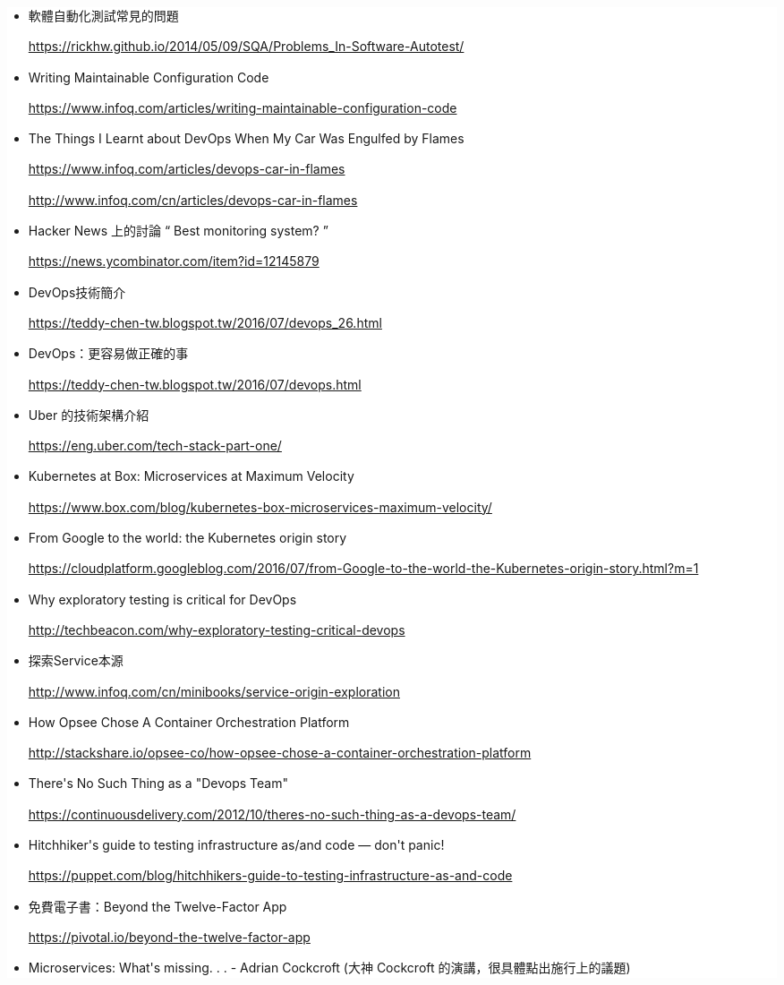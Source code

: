 - 軟體自動化測試常見的問題

  https://rickhw.github.io/2014/05/09/SQA/Problems_In-Software-Autotest/

- Writing Maintainable Configuration Code

  https://www.infoq.com/articles/writing-maintainable-configuration-code

- The Things I Learnt about DevOps When My Car Was Engulfed by Flames

  https://www.infoq.com/articles/devops-car-in-flames

  http://www.infoq.com/cn/articles/devops-car-in-flames

- Hacker News 上的討論 “ Best monitoring system? ”

  https://news.ycombinator.com/item?id=12145879

- DevOps技術簡介

  https://teddy-chen-tw.blogspot.tw/2016/07/devops_26.html

- DevOps：更容易做正確的事

  https://teddy-chen-tw.blogspot.tw/2016/07/devops.html

- Uber 的技術架構介紹

  https://eng.uber.com/tech-stack-part-one/

- Kubernetes at Box: Microservices at Maximum Velocity

  https://www.box.com/blog/kubernetes-box-microservices-maximum-velocity/

- From Google to the world: the Kubernetes origin story

  https://cloudplatform.googleblog.com/2016/07/from-Google-to-the-world-the-Kubernetes-origin-story.html?m=1

- Why exploratory testing is critical for DevOps

  http://techbeacon.com/why-exploratory-testing-critical-devops

- 探索Service本源

  http://www.infoq.com/cn/minibooks/service-origin-exploration

- How Opsee Chose A Container Orchestration Platform

  http://stackshare.io/opsee-co/how-opsee-chose-a-container-orchestration-platform

- There's No Such Thing as a "Devops Team"

  https://continuousdelivery.com/2012/10/theres-no-such-thing-as-a-devops-team/

- Hitchhiker's guide to testing infrastructure as/and code — don't panic!

  https://puppet.com/blog/hitchhikers-guide-to-testing-infrastructure-as-and-code

- 免費電子書：Beyond the Twelve-Factor App

  https://pivotal.io/beyond-the-twelve-factor-app

- Microservices: What's missing. . . - Adrian Cockcroft (大神 Cockcroft 的演講，很具體點出施行上的議題)
